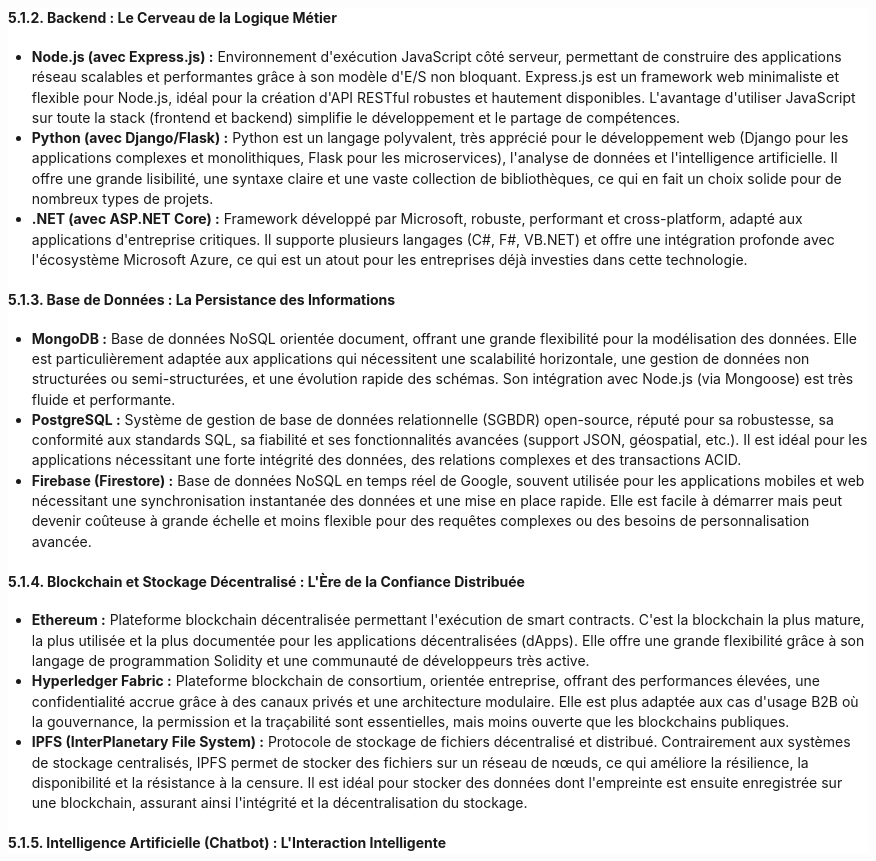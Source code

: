 #### 5.1.2. Backend : Le Cerveau de la Logique Métier

*   **Node.js (avec Express.js) :** Environnement d'exécution JavaScript côté serveur, permettant de construire des applications réseau scalables et performantes grâce à son modèle d'E/S non bloquant. Express.js est un framework web minimaliste et flexible pour Node.js, idéal pour la création d'API RESTful robustes et hautement disponibles. L'avantage d'utiliser JavaScript sur toute la stack (frontend et backend) simplifie le développement et le partage de compétences.
*   **Python (avec Django/Flask) :** Python est un langage polyvalent, très apprécié pour le développement web (Django pour les applications complexes et monolithiques, Flask pour les microservices), l'analyse de données et l'intelligence artificielle. Il offre une grande lisibilité, une syntaxe claire et une vaste collection de bibliothèques, ce qui en fait un choix solide pour de nombreux types de projets.
*   **.NET (avec ASP.NET Core) :** Framework développé par Microsoft, robuste, performant et cross-platform, adapté aux applications d'entreprise critiques. Il supporte plusieurs langages (C#, F#, VB.NET) et offre une intégration profonde avec l'écosystème Microsoft Azure, ce qui est un atout pour les entreprises déjà investies dans cette technologie.

#### 5.1.3. Base de Données : La Persistance des Informations

*   **MongoDB :** Base de données NoSQL orientée document, offrant une grande flexibilité pour la modélisation des données. Elle est particulièrement adaptée aux applications qui nécessitent une scalabilité horizontale, une gestion de données non structurées ou semi-structurées, et une évolution rapide des schémas. Son intégration avec Node.js (via Mongoose) est très fluide et performante.
*   **PostgreSQL :** Système de gestion de base de données relationnelle (SGBDR) open-source, réputé pour sa robustesse, sa conformité aux standards SQL, sa fiabilité et ses fonctionnalités avancées (support JSON, géospatial, etc.). Il est idéal pour les applications nécessitant une forte intégrité des données, des relations complexes et des transactions ACID.
*   **Firebase (Firestore) :** Base de données NoSQL en temps réel de Google, souvent utilisée pour les applications mobiles et web nécessitant une synchronisation instantanée des données et une mise en place rapide. Elle est facile à démarrer mais peut devenir coûteuse à grande échelle et moins flexible pour des requêtes complexes ou des besoins de personnalisation avancée.

#### 5.1.4. Blockchain et Stockage Décentralisé : L'Ère de la Confiance Distribuée

*   **Ethereum :** Plateforme blockchain décentralisée permettant l'exécution de smart contracts. C'est la blockchain la plus mature, la plus utilisée et la plus documentée pour les applications décentralisées (dApps). Elle offre une grande flexibilité grâce à son langage de programmation Solidity et une communauté de développeurs très active.
*   **Hyperledger Fabric :** Plateforme blockchain de consortium, orientée entreprise, offrant des performances élevées, une confidentialité accrue grâce à des canaux privés et une architecture modulaire. Elle est plus adaptée aux cas d'usage B2B où la gouvernance, la permission et la traçabilité sont essentielles, mais moins ouverte que les blockchains publiques.
*   **IPFS (InterPlanetary File System) :** Protocole de stockage de fichiers décentralisé et distribué. Contrairement aux systèmes de stockage centralisés, IPFS permet de stocker des fichiers sur un réseau de nœuds, ce qui améliore la résilience, la disponibilité et la résistance à la censure. Il est idéal pour stocker des données dont l'empreinte est ensuite enregistrée sur une blockchain, assurant ainsi l'intégrité et la décentralisation du stockage.

#### 5.1.5. Intelligence Artificielle (Chatbot) : L'Interaction Intelligente
